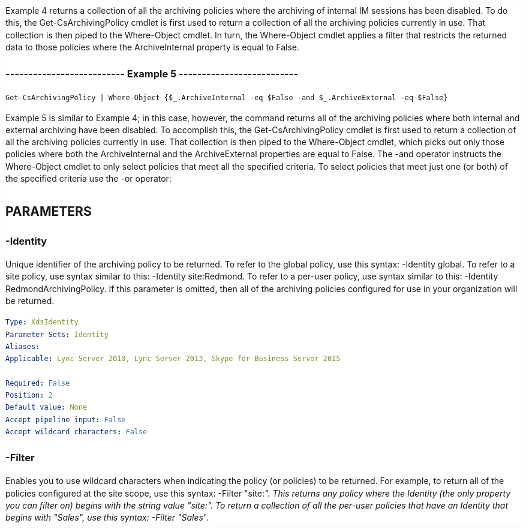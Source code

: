 Example 4 returns a collection of all the archiving policies where the archiving of internal IM sessions has been disabled.
To do this, the Get-CsArchivingPolicy cmdlet is first used to return a collection of all the archiving policies currently in use.
That collection is then piped to the Where-Object cmdlet.
In turn, the Where-Object cmdlet applies a filter that restricts the returned data to those policies where the ArchiveInternal property is equal to False.

### -------------------------- Example 5 --------------------------
```
Get-CsArchivingPolicy | Where-Object {$_.ArchiveInternal -eq $False -and $_.ArchiveExternal -eq $False}
```

Example 5 is similar to Example 4; in this case, however, the command returns all of the archiving policies where both internal and external archiving have been disabled.
To accomplish this, the Get-CsArchivingPolicy cmdlet is first used to return a collection of all the archiving policies currently in use.
That collection is then piped to the Where-Object cmdlet, which picks out only those policies where both the ArchiveInternal and the ArchiveExternal properties are equal to False.
The -and operator instructs the Where-Object cmdlet to only select policies that meet all the specified criteria.
To select policies that meet just one (or both) of the specified criteria use the -or operator:


## PARAMETERS

### -Identity
Unique identifier of the archiving policy to be returned.
To refer to the global policy, use this syntax: -Identity global.
To refer to a site policy, use syntax similar to this: -Identity site:Redmond.
To refer to a per-user policy, use syntax similar to this: -Identity RedmondArchivingPolicy.
If this parameter is omitted, then all of the archiving policies configured for use in your organization will be returned.

```yaml
Type: XdsIdentity
Parameter Sets: Identity
Aliases: 
Applicable: Lync Server 2010, Lync Server 2013, Skype for Business Server 2015

Required: False
Position: 2
Default value: None
Accept pipeline input: False
Accept wildcard characters: False
```

### -Filter
Enables you to use wildcard characters when indicating the policy (or policies) to be returned.
For example, to return all of the policies configured at the site scope, use this syntax: -Filter "site:*".
This returns any policy where the Identity (the only property you can filter on) begins with the string value "site:".
To return a collection of all the per-user policies that have an Identity that begins with "Sales", use this syntax: -Filter "Sales*".
